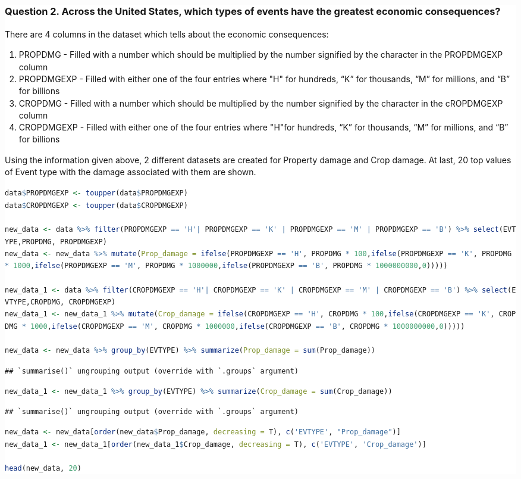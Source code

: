 ### Question 2. Across the United States, which types of events have the greatest economic consequences?

There are 4 columns in the dataset which tells about the economic consequences: 
1. PROPDMG - Filled with a number which should be multiplied by the number signified by the character in the PROPDMGEXP column 
2. PROPDMGEXP - Filled with either one of the four entries where "H" for hundreds, “K” for thousands, “M” for millions, and “B” for billions
3. CROPDMG - Filled with a number which should be multiplied by the number signified by the character in the cROPDMGEXP column
4. CROPDMGEXP -  Filled with either one of the four entries where "H"for hundreds, “K” for thousands, “M” for millions, and “B” for billions

Using the information given above, 2 different datasets are created for Property damage and Crop damage. 
At last, 20 top values of Event type with the damage associated with them are shown.


```r
data$PROPDMGEXP <- toupper(data$PROPDMGEXP)
data$CROPDMGEXP <- toupper(data$CROPDMGEXP)

new_data <- data %>% filter(PROPDMGEXP == 'H'| PROPDMGEXP == 'K' | PROPDMGEXP == 'M' | PROPDMGEXP == 'B') %>% select(EVTYPE,PROPDMG, PROPDMGEXP)
new_data <- new_data %>% mutate(Prop_damage = ifelse(PROPDMGEXP == 'H', PROPDMG * 100,ifelse(PROPDMGEXP == 'K', PROPDMG * 1000,ifelse(PROPDMGEXP == 'M', PROPDMG * 1000000,ifelse(PROPDMGEXP == 'B', PROPDMG * 1000000000,0)))))

new_data_1 <- data %>% filter(CROPDMGEXP == 'H'| CROPDMGEXP == 'K' | CROPDMGEXP == 'M' | CROPDMGEXP == 'B') %>% select(EVTYPE,CROPDMG, CROPDMGEXP)
new_data_1 <- new_data_1 %>% mutate(Crop_damage = ifelse(CROPDMGEXP == 'H', CROPDMG * 100,ifelse(CROPDMGEXP == 'K', CROPDMG * 1000,ifelse(CROPDMGEXP == 'M', CROPDMG * 1000000,ifelse(CROPDMGEXP == 'B', CROPDMG * 1000000000,0)))))

new_data <- new_data %>% group_by(EVTYPE) %>% summarize(Prop_damage = sum(Prop_damage))
```

```
## `summarise()` ungrouping output (override with `.groups` argument)
```

```r
new_data_1 <- new_data_1 %>% group_by(EVTYPE) %>% summarize(Crop_damage = sum(Crop_damage))
```

```
## `summarise()` ungrouping output (override with `.groups` argument)
```

```r
new_data <- new_data[order(new_data$Prop_damage, decreasing = T), c('EVTYPE', "Prop_damage")]
new_data_1 <- new_data_1[order(new_data_1$Crop_damage, decreasing = T), c('EVTYPE', 'Crop_damage')]

head(new_data, 20)
```
